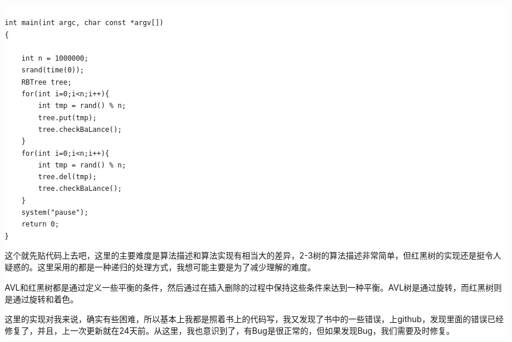 ```

int main(int argc, char const *argv[])
{

    int n = 1000000;
    srand(time(0));
    RBTree tree;
    for(int i=0;i<n;i++){
        int tmp = rand() % n;
        tree.put(tmp);
        tree.checkBaLance();
    }
    for(int i=0;i<n;i++){
        int tmp = rand() % n;
        tree.del(tmp);
        tree.checkBaLance();
    }
    system("pause");
    return 0;
}
```

这个就先贴代码上去吧，这里的主要难度是算法描述和算法实现有相当大的差异，2-3树的算法描述非常简单，但红黑树的实现还是挺令人疑惑的。这里采用的都是一种递归的处理方式，我想可能主要是为了减少理解的难度。

AVL和红黑树都是通过定义一些平衡的条件，然后通过在插入删除的过程中保持这些条件来达到一种平衡。AVL树是通过旋转，而红黑树则是通过旋转和着色。

这里的实现对我来说，确实有些困难，所以基本上我都是照着书上的代码写，我又发现了书中的一些错误，上github，发现里面的错误已经修复了，并且，上一次更新就在24天前。从这里，我也意识到了，有Bug是很正常的，但如果发现Bug，我们需要及时修复。

